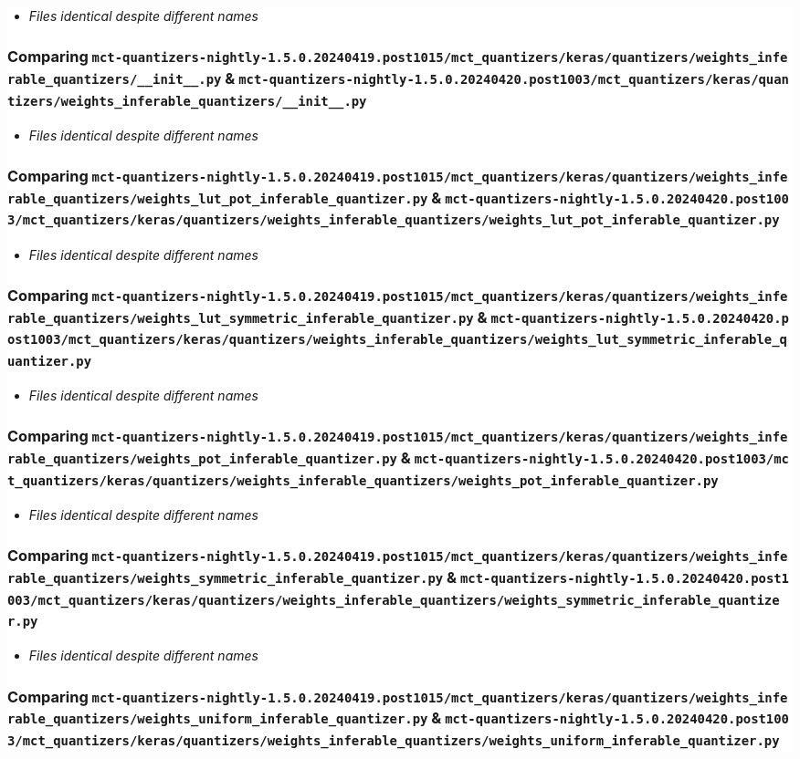  * *Files identical despite different names*

### Comparing `mct-quantizers-nightly-1.5.0.20240419.post1015/mct_quantizers/keras/quantizers/weights_inferable_quantizers/__init__.py` & `mct-quantizers-nightly-1.5.0.20240420.post1003/mct_quantizers/keras/quantizers/weights_inferable_quantizers/__init__.py`

 * *Files identical despite different names*

### Comparing `mct-quantizers-nightly-1.5.0.20240419.post1015/mct_quantizers/keras/quantizers/weights_inferable_quantizers/weights_lut_pot_inferable_quantizer.py` & `mct-quantizers-nightly-1.5.0.20240420.post1003/mct_quantizers/keras/quantizers/weights_inferable_quantizers/weights_lut_pot_inferable_quantizer.py`

 * *Files identical despite different names*

### Comparing `mct-quantizers-nightly-1.5.0.20240419.post1015/mct_quantizers/keras/quantizers/weights_inferable_quantizers/weights_lut_symmetric_inferable_quantizer.py` & `mct-quantizers-nightly-1.5.0.20240420.post1003/mct_quantizers/keras/quantizers/weights_inferable_quantizers/weights_lut_symmetric_inferable_quantizer.py`

 * *Files identical despite different names*

### Comparing `mct-quantizers-nightly-1.5.0.20240419.post1015/mct_quantizers/keras/quantizers/weights_inferable_quantizers/weights_pot_inferable_quantizer.py` & `mct-quantizers-nightly-1.5.0.20240420.post1003/mct_quantizers/keras/quantizers/weights_inferable_quantizers/weights_pot_inferable_quantizer.py`

 * *Files identical despite different names*

### Comparing `mct-quantizers-nightly-1.5.0.20240419.post1015/mct_quantizers/keras/quantizers/weights_inferable_quantizers/weights_symmetric_inferable_quantizer.py` & `mct-quantizers-nightly-1.5.0.20240420.post1003/mct_quantizers/keras/quantizers/weights_inferable_quantizers/weights_symmetric_inferable_quantizer.py`

 * *Files identical despite different names*

### Comparing `mct-quantizers-nightly-1.5.0.20240419.post1015/mct_quantizers/keras/quantizers/weights_inferable_quantizers/weights_uniform_inferable_quantizer.py` & `mct-quantizers-nightly-1.5.0.20240420.post1003/mct_quantizers/keras/quantizers/weights_inferable_quantizers/weights_uniform_inferable_quantizer.py`
